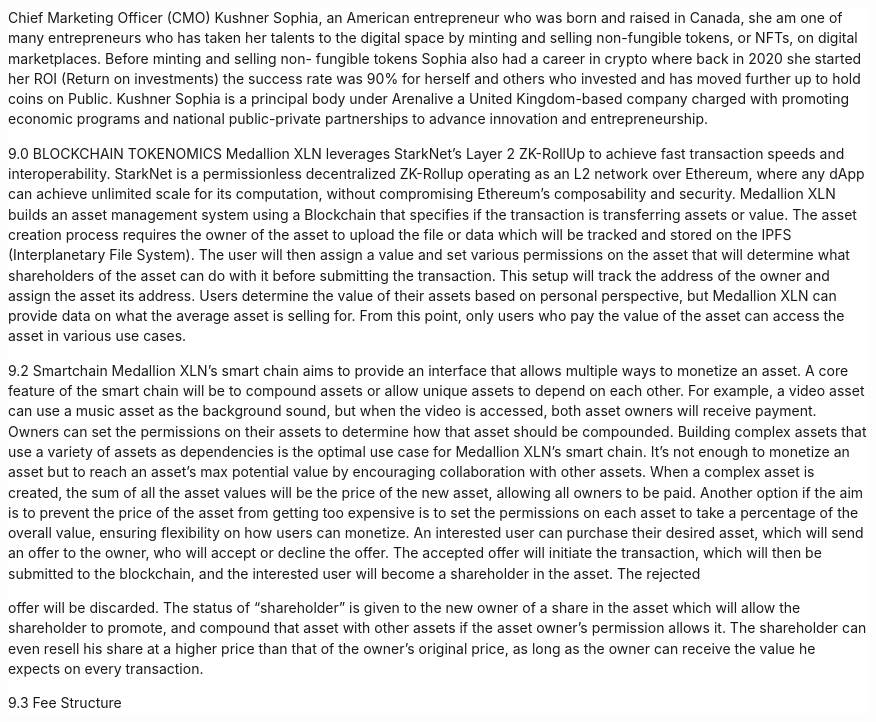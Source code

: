 


					

Chief Marketing Officer (CMO) Kushner Sophia, an American entrepreneur who was born and raised in Canada, she am one of many entrepreneurs who has taken her talents to the digital space by minting and selling non-fungible tokens, or NFTs, on digital marketplaces. Before minting and selling non- fungible tokens Sophia also had a career in crypto where back in 2020 she started her ROI (Return on investments) the success rate was 90% for herself and others who invested and has moved further up to hold coins on Public. Kushner Sophia is a principal body under Arenalive a United Kingdom-based company charged with promoting economic programs and national public-private partnerships to advance innovation and entrepreneurship.
					

9.0 BLOCKCHAIN TOKENOMICS
Medallion XLN leverages StarkNet’s Layer 2 ZK-RollUp to achieve fast transaction speeds and interoperability. StarkNet is a permissionless decentralized ZK-Rollup operating as an L2 network over Ethereum, where any dApp can achieve unlimited scale for its computation, without compromising Ethereum’s composability and security. Medallion XLN builds an asset management system using a Blockchain that specifies if the transaction is transferring assets or value. The asset creation process requires the owner of the asset to upload the file or data which will be tracked and stored on the IPFS (Interplanetary File System). The user will then assign a value and set various permissions on the asset that will determine what shareholders of the asset can do with it before submitting the transaction. This setup will track the address of the owner and assign the asset its address. Users determine the value of their assets based on personal perspective, but Medallion XLN can provide data on what the average asset is selling for. From this point, only users who pay the value of the asset can access the asset in various use cases.
			
9.2 Smartchain
Medallion XLN’s smart chain aims to provide an interface that allows multiple ways to monetize an asset. A core feature of the smart chain will be to compound assets or allow unique assets to depend on each other. For example, a video asset can use a music asset as the background sound, but when the video is accessed, both asset owners will receive payment. Owners can set the permissions on their assets to determine how that asset should be compounded. Building complex assets that use a variety of assets as dependencies is the optimal use case for Medallion XLN’s smart chain. It’s not enough to monetize an asset but to reach an asset’s max potential value by encouraging collaboration with other assets. When a complex asset is created, the sum of all the asset values will be the price of the new asset, allowing all owners to be paid. Another option if the aim is to prevent the price of the asset from getting too expensive is to set the permissions on each asset to take a percentage of the overall value, ensuring flexibility on how users can monetize. An interested user can purchase their desired asset, which will send an offer to the owner, who will accept or decline the offer. The accepted offer will initiate the transaction, which will then be submitted to the blockchain, and the interested user will become a shareholder in the asset. The rejected
					
offer will be discarded. The status of “shareholder” is given to the new owner of a share in the asset which will allow the shareholder to promote, and compound that asset with other assets if the asset owner’s permission allows it. The shareholder can even resell his share at a higher price than that of the owner’s original price, as long as the owner can receive the value he expects on every transaction.
					
9.3 Fee Structure